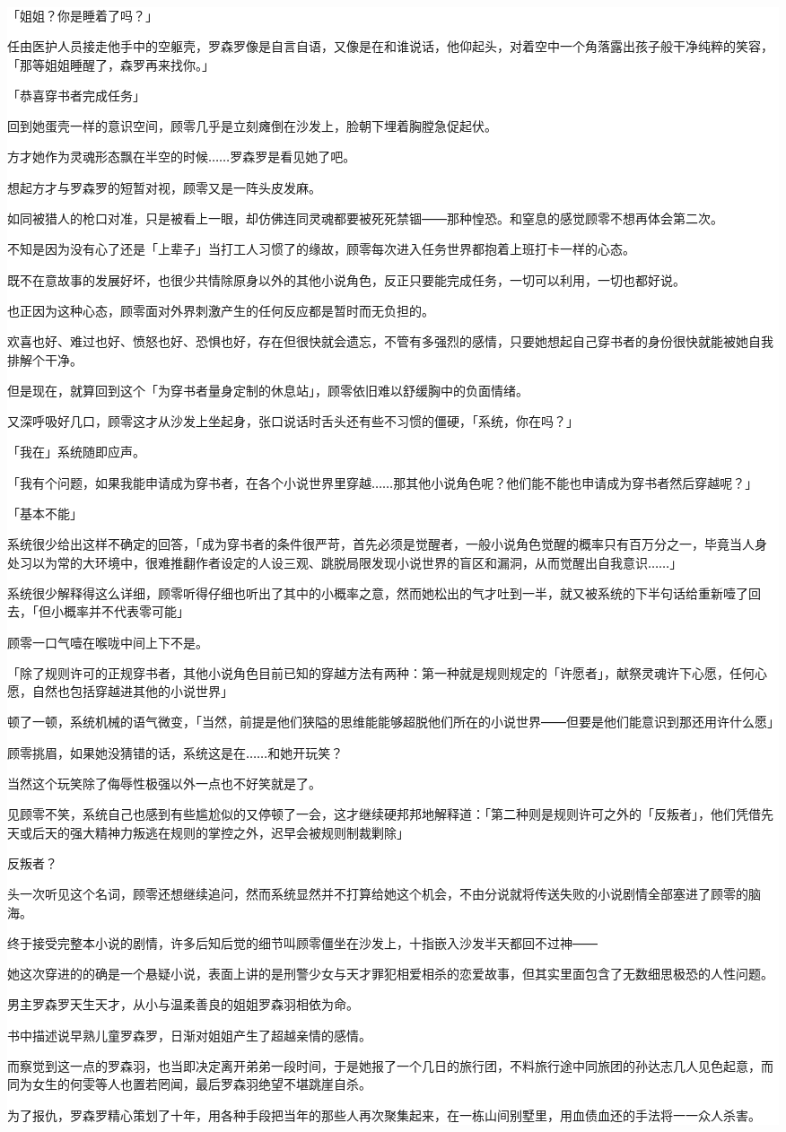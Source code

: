 「姐姐？你是睡着了吗？」

任由医护人员接走他手中的空躯壳，罗森罗像是自言自语，又像是在和谁说话，他仰起头，对着空中一个角落露出孩子般干净纯粹的笑容，「那等姐姐睡醒了，森罗再来找你。」

「恭喜穿书者完成任务」

回到她蛋壳一样的意识空间，顾零几乎是立刻瘫倒在沙发上，脸朝下埋着胸膛急促起伏。

方才她作为灵魂形态飘在半空的时候……罗森罗是看见她了吧。

想起方才与罗森罗的短暂对视，顾零又是一阵头皮发麻。

如同被猎人的枪口对准，只是被看上一眼，却仿佛连同灵魂都要被死死禁锢——那种惶恐。和窒息的感觉顾零不想再体会第二次。

不知是因为没有心了还是「上辈子」当打工人习惯了的缘故，顾零每次进入任务世界都抱着上班打卡一样的心态。

既不在意故事的发展好坏，也很少共情除原身以外的其他小说角色，反正只要能完成任务，一切可以利用，一切也都好说。

也正因为这种心态，顾零面对外界刺激产生的任何反应都是暂时而无负担的。

欢喜也好、难过也好、愤怒也好、恐惧也好，存在但很快就会遗忘，不管有多强烈的感情，只要她想起自己穿书者的身份很快就能被她自我排解个干净。

但是现在，就算回到这个「为穿书者量身定制的休息站」，顾零依旧难以舒缓胸中的负面情绪。

又深呼吸好几口，顾零这才从沙发上坐起身，张口说话时舌头还有些不习惯的僵硬，「系统，你在吗？」

「我在」系统随即应声。

「我有个问题，如果我能申请成为穿书者，在各个小说世界里穿越……那其他小说角色呢？他们能不能也申请成为穿书者然后穿越呢？」

「基本不能」

系统很少给出这样不确定的回答，「成为穿书者的条件很严苛，首先必须是觉醒者，一般小说角色觉醒的概率只有百万分之一，毕竟当人身处习以为常的大环境中，很难推翻作者设定的人设三观、跳脱局限发现小说世界的盲区和漏洞，从而觉醒出自我意识……」

系统很少解释得这么详细，顾零听得仔细也听出了其中的小概率之意，然而她松出的气才吐到一半，就又被系统的下半句话给重新噎了回去，「但小概率并不代表零可能」

顾零一口气噎在喉咙中间上下不是。

「除了规则许可的正规穿书者，其他小说角色目前已知的穿越方法有两种：第一种就是规则规定的「许愿者」，献祭灵魂许下心愿，任何心愿，自然也包括穿越进其他的小说世界」

顿了一顿，系统机械的语气微变，「当然，前提是他们狭隘的思维能能够超脱他们所在的小说世界——但要是他们能意识到那还用许什么愿」

顾零挑眉，如果她没猜错的话，系统这是在……和她开玩笑？

当然这个玩笑除了侮辱性极强以外一点也不好笑就是了。

见顾零不笑，系统自己也感到有些尴尬似的又停顿了一会，这才继续硬邦邦地解释道：「第二种则是规则许可之外的「反叛者」，他们凭借先天或后天的强大精神力叛逃在规则的掌控之外，迟早会被规则制裁剿除」

反叛者？

头一次听见这个名词，顾零还想继续追问，然而系统显然并不打算给她这个机会，不由分说就将传送失败的小说剧情全部塞进了顾零的脑海。

终于接受完整本小说的剧情，许多后知后觉的细节叫顾零僵坐在沙发上，十指嵌入沙发半天都回不过神——

她这次穿进的的确是一个悬疑小说，表面上讲的是刑警少女与天才罪犯相爱相杀的恋爱故事，但其实里面包含了无数细思极恐的人性问题。

男主罗森罗天生天才，从小与温柔善良的姐姐罗森羽相依为命。

书中描述说早熟儿童罗森罗，日渐对姐姐产生了超越亲情的感情。

而察觉到这一点的罗森羽，也当即决定离开弟弟一段时间，于是她报了一个几日的旅行团，不料旅行途中同旅团的孙达志几人见色起意，而同为女生的何雯等人也置若罔闻，最后罗森羽绝望不堪跳崖自杀。

为了报仇，罗森罗精心策划了十年，用各种手段把当年的那些人再次聚集起来，在一栋山间别墅里，用血债血还的手法将一一众人杀害。
